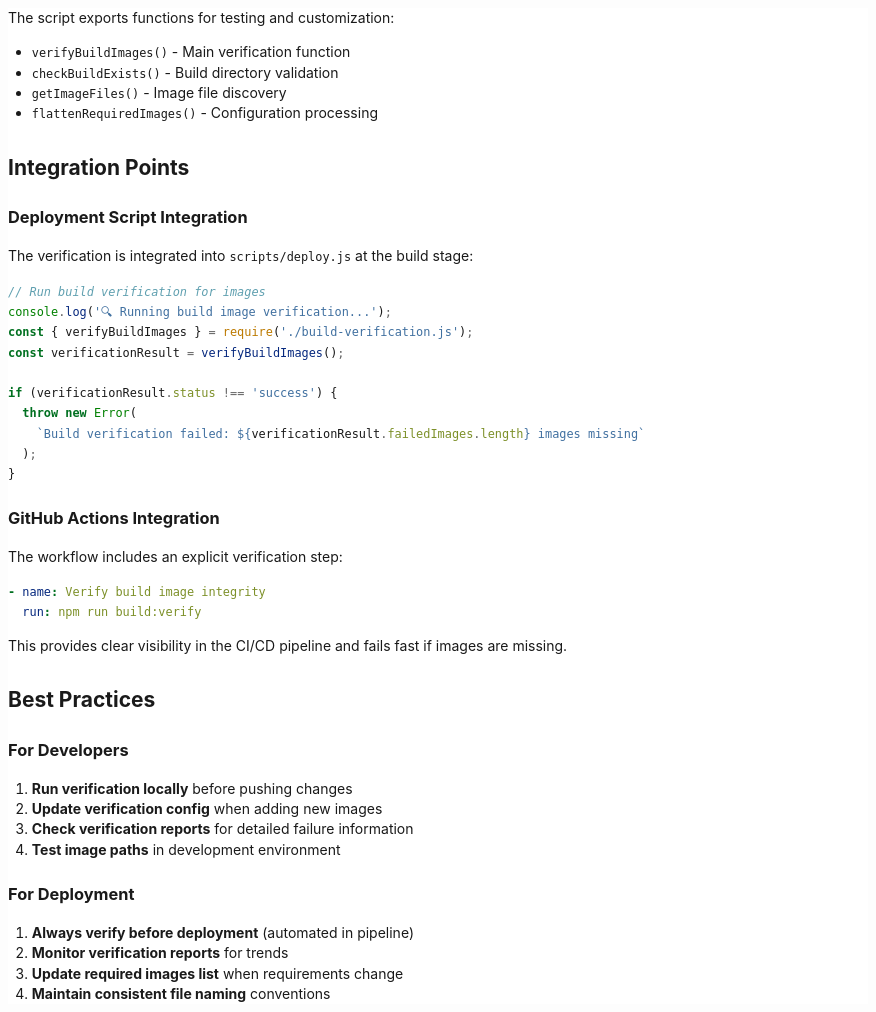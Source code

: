 The script exports functions for testing and customization:

- `verifyBuildImages()` - Main verification function
- `checkBuildExists()` - Build directory validation
- `getImageFiles()` - Image file discovery
- `flattenRequiredImages()` - Configuration processing

## Integration Points

### Deployment Script Integration

The verification is integrated into `scripts/deploy.js` at the build stage:

```javascript
// Run build verification for images
console.log('🔍 Running build image verification...');
const { verifyBuildImages } = require('./build-verification.js');
const verificationResult = verifyBuildImages();

if (verificationResult.status !== 'success') {
  throw new Error(
    `Build verification failed: ${verificationResult.failedImages.length} images missing`
  );
}
```

### GitHub Actions Integration

The workflow includes an explicit verification step:

```yaml
- name: Verify build image integrity
  run: npm run build:verify
```

This provides clear visibility in the CI/CD pipeline and fails fast if images
are missing.

## Best Practices

### For Developers

1. **Run verification locally** before pushing changes
2. **Update verification config** when adding new images
3. **Check verification reports** for detailed failure information
4. **Test image paths** in development environment

### For Deployment

1. **Always verify before deployment** (automated in pipeline)
2. **Monitor verification reports** for trends
3. **Update required images list** when requirements change
4. **Maintain consistent file naming** conventions
